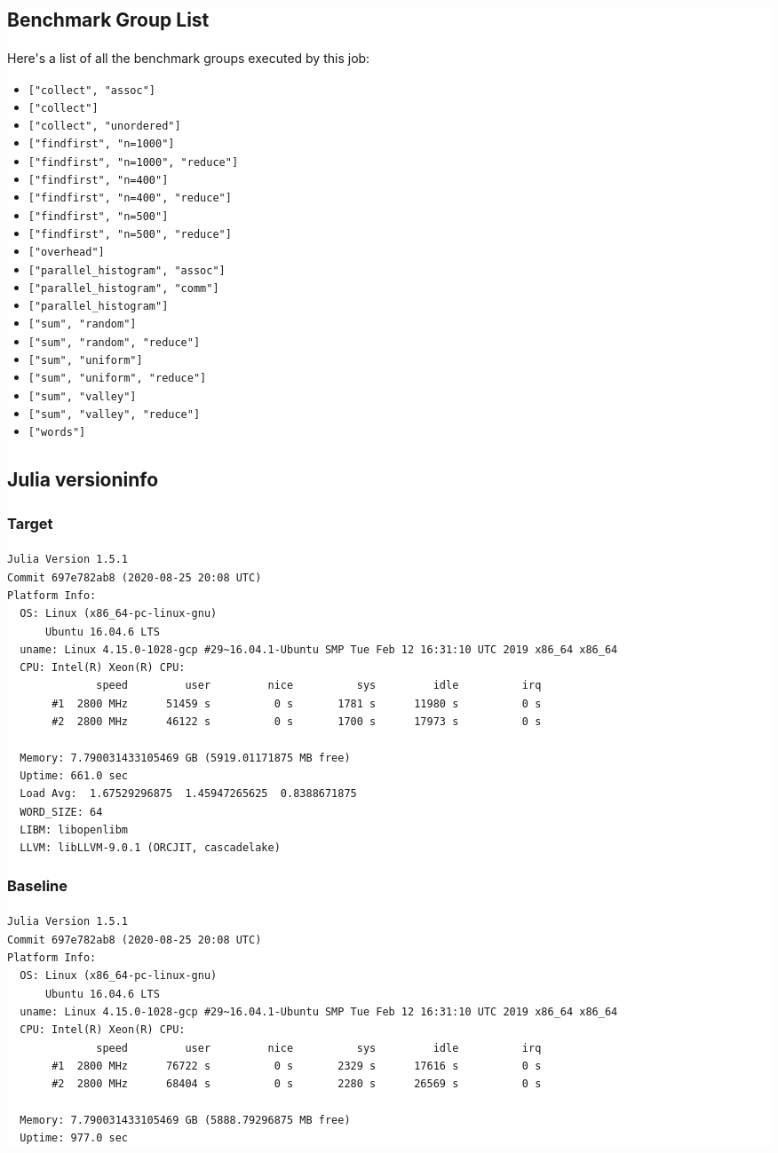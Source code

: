 ## Benchmark Group List
Here's a list of all the benchmark groups executed by this job:

- `["collect", "assoc"]`
- `["collect"]`
- `["collect", "unordered"]`
- `["findfirst", "n=1000"]`
- `["findfirst", "n=1000", "reduce"]`
- `["findfirst", "n=400"]`
- `["findfirst", "n=400", "reduce"]`
- `["findfirst", "n=500"]`
- `["findfirst", "n=500", "reduce"]`
- `["overhead"]`
- `["parallel_histogram", "assoc"]`
- `["parallel_histogram", "comm"]`
- `["parallel_histogram"]`
- `["sum", "random"]`
- `["sum", "random", "reduce"]`
- `["sum", "uniform"]`
- `["sum", "uniform", "reduce"]`
- `["sum", "valley"]`
- `["sum", "valley", "reduce"]`
- `["words"]`

## Julia versioninfo

### Target
```
Julia Version 1.5.1
Commit 697e782ab8 (2020-08-25 20:08 UTC)
Platform Info:
  OS: Linux (x86_64-pc-linux-gnu)
      Ubuntu 16.04.6 LTS
  uname: Linux 4.15.0-1028-gcp #29~16.04.1-Ubuntu SMP Tue Feb 12 16:31:10 UTC 2019 x86_64 x86_64
  CPU: Intel(R) Xeon(R) CPU: 
              speed         user         nice          sys         idle          irq
       #1  2800 MHz      51459 s          0 s       1781 s      11980 s          0 s
       #2  2800 MHz      46122 s          0 s       1700 s      17973 s          0 s
       
  Memory: 7.790031433105469 GB (5919.01171875 MB free)
  Uptime: 661.0 sec
  Load Avg:  1.67529296875  1.45947265625  0.8388671875
  WORD_SIZE: 64
  LIBM: libopenlibm
  LLVM: libLLVM-9.0.1 (ORCJIT, cascadelake)
```

### Baseline
```
Julia Version 1.5.1
Commit 697e782ab8 (2020-08-25 20:08 UTC)
Platform Info:
  OS: Linux (x86_64-pc-linux-gnu)
      Ubuntu 16.04.6 LTS
  uname: Linux 4.15.0-1028-gcp #29~16.04.1-Ubuntu SMP Tue Feb 12 16:31:10 UTC 2019 x86_64 x86_64
  CPU: Intel(R) Xeon(R) CPU: 
              speed         user         nice          sys         idle          irq
       #1  2800 MHz      76722 s          0 s       2329 s      17616 s          0 s
       #2  2800 MHz      68404 s          0 s       2280 s      26569 s          0 s
       
  Memory: 7.790031433105469 GB (5888.79296875 MB free)
  Uptime: 977.0 sec
```